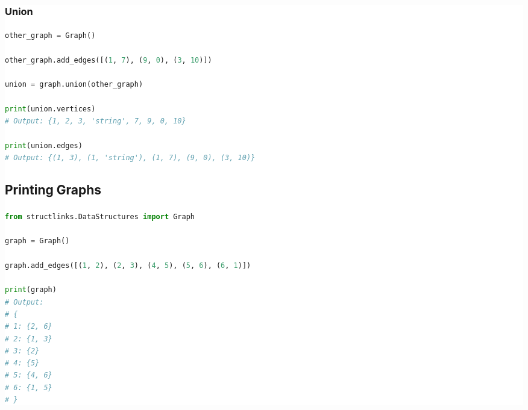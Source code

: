 ### Union

```python
other_graph = Graph()

other_graph.add_edges([(1, 7), (9, 0), (3, 10)])

union = graph.union(other_graph)

print(union.vertices)
# Output: {1, 2, 3, 'string', 7, 9, 0, 10}

print(union.edges)
# Output: {(1, 3), (1, 'string'), (1, 7), (9, 0), (3, 10)}
```

## Printing Graphs

```python
from structlinks.DataStructures import Graph

graph = Graph()

graph.add_edges([(1, 2), (2, 3), (4, 5), (5, 6), (6, 1)])

print(graph)
# Output:
# {
# 1: {2, 6}
# 2: {1, 3}
# 3: {2}
# 4: {5}
# 5: {4, 6}
# 6: {1, 5}
# }
```
